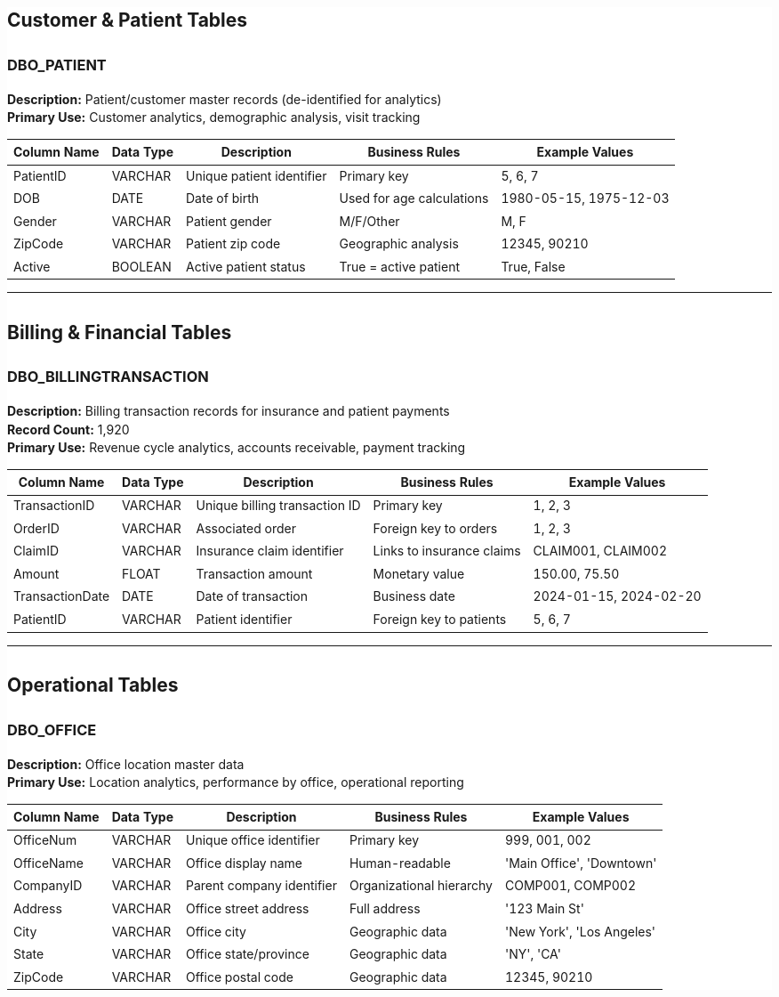 
## Customer & Patient Tables

### DBO_PATIENT
**Description:** Patient/customer master records (de-identified for analytics)  
**Primary Use:** Customer analytics, demographic analysis, visit tracking

| Column Name | Data Type | Description | Business Rules | Example Values |
|-------------|-----------|-------------|----------------|----------------|
| PatientID | VARCHAR | Unique patient identifier | Primary key | 5, 6, 7 |
| DOB | DATE | Date of birth | Used for age calculations | 1980-05-15, 1975-12-03 |
| Gender | VARCHAR | Patient gender | M/F/Other | M, F |
| ZipCode | VARCHAR | Patient zip code | Geographic analysis | 12345, 90210 |
| Active | BOOLEAN | Active patient status | True = active patient | True, False |

---

## Billing & Financial Tables

### DBO_BILLINGTRANSACTION
**Description:** Billing transaction records for insurance and patient payments  
**Record Count:** 1,920  
**Primary Use:** Revenue cycle analytics, accounts receivable, payment tracking

| Column Name | Data Type | Description | Business Rules | Example Values |
|-------------|-----------|-------------|----------------|----------------|
| TransactionID | VARCHAR | Unique billing transaction ID | Primary key | 1, 2, 3 |
| OrderID | VARCHAR | Associated order | Foreign key to orders | 1, 2, 3 |
| ClaimID | VARCHAR | Insurance claim identifier | Links to insurance claims | CLAIM001, CLAIM002 |
| Amount | FLOAT | Transaction amount | Monetary value | 150.00, 75.50 |
| TransactionDate | DATE | Date of transaction | Business date | 2024-01-15, 2024-02-20 |
| PatientID | VARCHAR | Patient identifier | Foreign key to patients | 5, 6, 7 |

---

## Operational Tables

### DBO_OFFICE
**Description:** Office location master data  
**Primary Use:** Location analytics, performance by office, operational reporting

| Column Name | Data Type | Description | Business Rules | Example Values |
|-------------|-----------|-------------|----------------|----------------|
| OfficeNum | VARCHAR | Unique office identifier | Primary key | 999, 001, 002 |
| OfficeName | VARCHAR | Office display name | Human-readable | 'Main Office', 'Downtown' |
| CompanyID | VARCHAR | Parent company identifier | Organizational hierarchy | COMP001, COMP002 |
| Address | VARCHAR | Office street address | Full address | '123 Main St' |
| City | VARCHAR | Office city | Geographic data | 'New York', 'Los Angeles' |
| State | VARCHAR | Office state/province | Geographic data | 'NY', 'CA' |
| ZipCode | VARCHAR | Office postal code | Geographic data | 12345, 90210 |